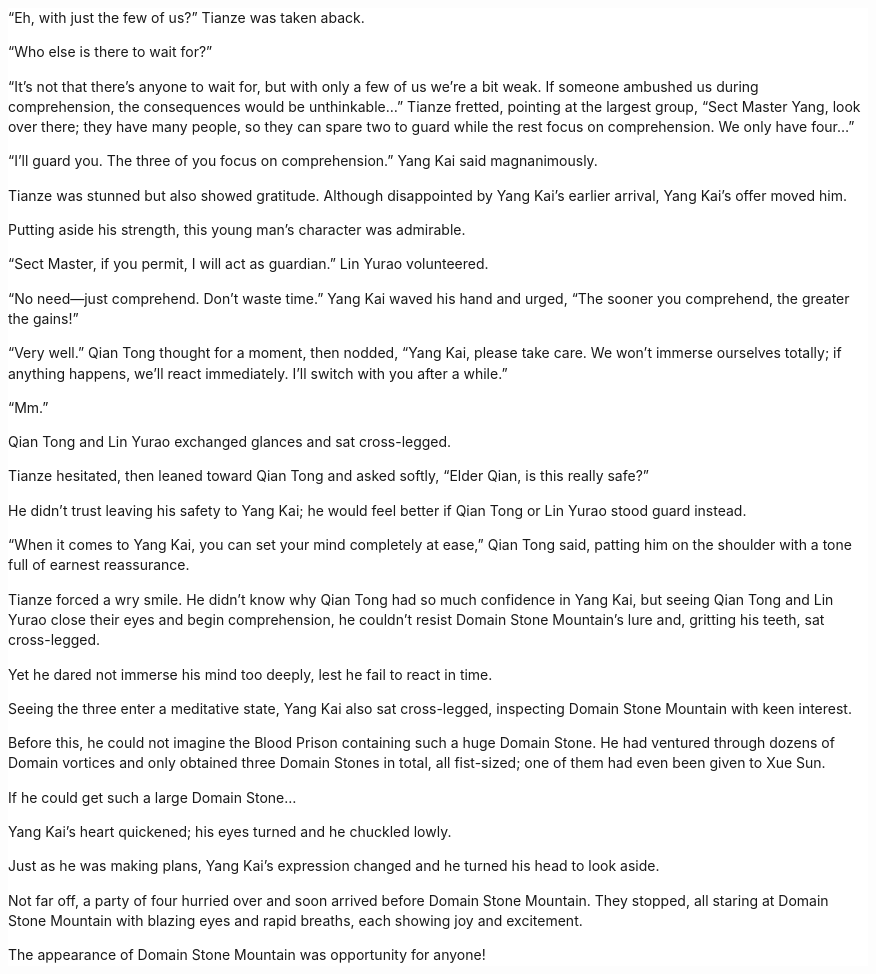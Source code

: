 “Eh, with just the few of us?” Tianze was taken aback.

“Who else is there to wait for?”

“It’s not that there’s anyone to wait for, but with only a few of us we’re a bit weak. If someone ambushed us during comprehension, the consequences would be unthinkable…” Tianze fretted, pointing at the largest group, “Sect Master Yang, look over there; they have many people, so they can spare two to guard while the rest focus on comprehension. We only have four…”

“I’ll guard you. The three of you focus on comprehension.” Yang Kai said magnanimously.

Tianze was stunned but also showed gratitude. Although disappointed by Yang Kai’s earlier arrival, Yang Kai’s offer moved him.

Putting aside his strength, this young man’s character was admirable.

“Sect Master, if you permit, I will act as guardian.” Lin Yurao volunteered.

“No need—just comprehend. Don’t waste time.” Yang Kai waved his hand and urged, “The sooner you comprehend, the greater the gains!”

“Very well.” Qian Tong thought for a moment, then nodded, “Yang Kai, please take care. We won’t immerse ourselves totally; if anything happens, we’ll react immediately. I’ll switch with you after a while.”

“Mm.”

Qian Tong and Lin Yurao exchanged glances and sat cross-legged.

Tianze hesitated, then leaned toward Qian Tong and asked softly, “Elder Qian, is this really safe?”

He didn’t trust leaving his safety to Yang Kai; he would feel better if Qian Tong or Lin Yurao stood guard instead.

“When it comes to Yang Kai, you can set your mind completely at ease,” Qian Tong said, patting him on the shoulder with a tone full of earnest reassurance.

Tianze forced a wry smile. He didn’t know why Qian Tong had so much confidence in Yang Kai, but seeing Qian Tong and Lin Yurao close their eyes and begin comprehension, he couldn’t resist Domain Stone Mountain’s lure and, gritting his teeth, sat cross-legged.

Yet he dared not immerse his mind too deeply, lest he fail to react in time.

Seeing the three enter a meditative state, Yang Kai also sat cross-legged, inspecting Domain Stone Mountain with keen interest.

Before this, he could not imagine the Blood Prison containing such a huge Domain Stone. He had ventured through dozens of Domain vortices and only obtained three Domain Stones in total, all fist-sized; one of them had even been given to Xue Sun.

If he could get such a large Domain Stone…

Yang Kai’s heart quickened; his eyes turned and he chuckled lowly.

Just as he was making plans, Yang Kai’s expression changed and he turned his head to look aside.

Not far off, a party of four hurried over and soon arrived before Domain Stone Mountain. They stopped, all staring at Domain Stone Mountain with blazing eyes and rapid breaths, each showing joy and excitement.

The appearance of Domain Stone Mountain was opportunity for anyone!
